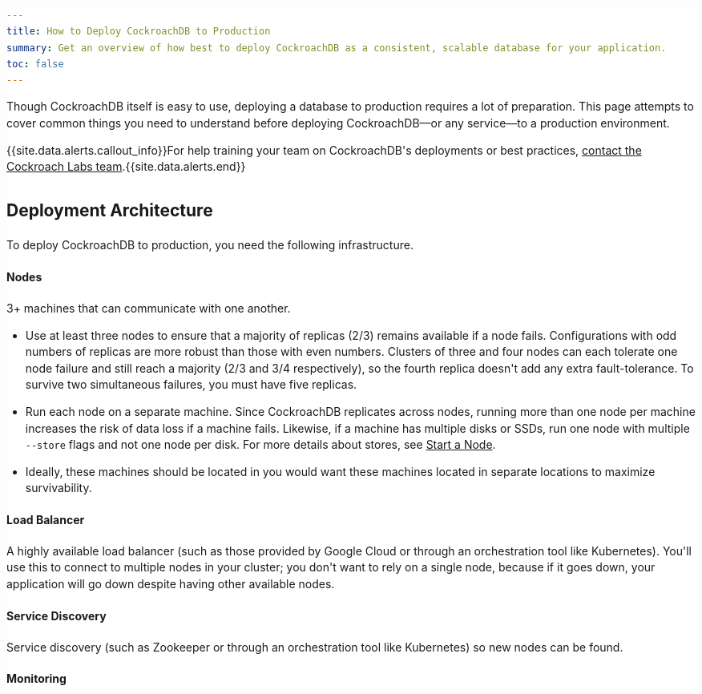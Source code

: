 ```yaml
---
title: How to Deploy CockroachDB to Production
summary: Get an overview of how best to deploy CockroachDB as a consistent, scalable database for your application.
toc: false
---
```


Though CockroachDB itself is easy to use, deploying a database to production requires a lot of preparation. This page attempts to cover common things you need to understand before deploying CockroachDB––or any service––to a production environment.

{{site.data.alerts.callout_info}}For help training your team on CockroachDB's deployments or best practices, <a href="https://www.cockroachlabs.com/pricing/sales/">contact the Cockroach Labs team</a>.{{site.data.alerts.end}}

<div id="toc"></div>

## Deployment Architecture

To deploy CockroachDB to production, you need the following infrastructure.

#### Nodes

3+ machines that can communicate with one another.

- Use at least three nodes to ensure that a majority of replicas (2/3) remains available if a node fails. Configurations with odd numbers of replicas are more robust than those with even numbers. Clusters of three and four nodes can each tolerate one node failure and still reach a majority (2/3 and 3/4 respectively), so the fourth replica doesn't add any extra fault-tolerance. To survive two simultaneous failures, you must have five replicas.

- Run each node on a separate machine. Since CockroachDB replicates across nodes, running more than one node per machine increases the risk of data loss if a machine fails. Likewise, if a machine has multiple disks or SSDs, run one node with multiple `--store` flags and not one node per disk. For more details about stores, see [Start a Node](start-a-node.html).

- Ideally, these machines should be located in you would want these machines located in separate locations to maximize survivability.

#### Load Balancer

A highly available load balancer (such as those provided by Google Cloud or through an orchestration tool like Kubernetes). You'll use this to connect to multiple nodes in your cluster; you don't want to rely on a single node, because if it goes down, your application will go down despite having other available nodes.

#### Service Discovery

Service discovery (such as Zookeeper or through an orchestration tool like Kubernetes) so new nodes can be found.

#### Monitoring
